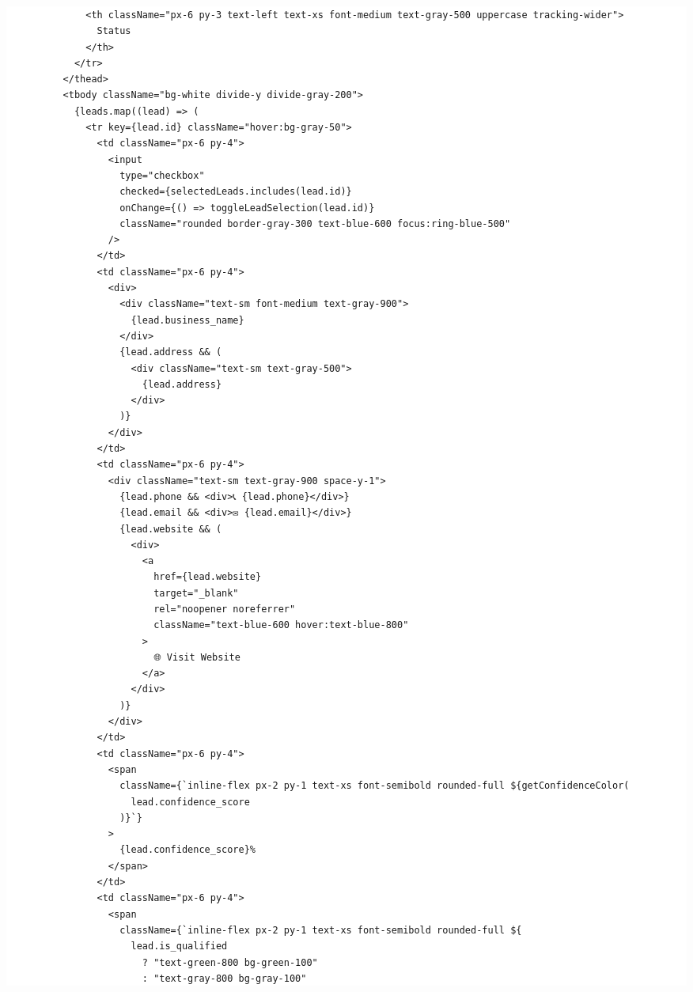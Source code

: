 ```tsx
              <th className="px-6 py-3 text-left text-xs font-medium text-gray-500 uppercase tracking-wider">
                Status
              </th>
            </tr>
          </thead>
          <tbody className="bg-white divide-y divide-gray-200">
            {leads.map((lead) => (
              <tr key={lead.id} className="hover:bg-gray-50">
                <td className="px-6 py-4">
                  <input
                    type="checkbox"
                    checked={selectedLeads.includes(lead.id)}
                    onChange={() => toggleLeadSelection(lead.id)}
                    className="rounded border-gray-300 text-blue-600 focus:ring-blue-500"
                  />
                </td>
                <td className="px-6 py-4">
                  <div>
                    <div className="text-sm font-medium text-gray-900">
                      {lead.business_name}
                    </div>
                    {lead.address && (
                      <div className="text-sm text-gray-500">
                        {lead.address}
                      </div>
                    )}
                  </div>
                </td>
                <td className="px-6 py-4">
                  <div className="text-sm text-gray-900 space-y-1">
                    {lead.phone && <div>📞 {lead.phone}</div>}
                    {lead.email && <div>✉️ {lead.email}</div>}
                    {lead.website && (
                      <div>
                        <a
                          href={lead.website}
                          target="_blank"
                          rel="noopener noreferrer"
                          className="text-blue-600 hover:text-blue-800"
                        >
                          🌐 Visit Website
                        </a>
                      </div>
                    )}
                  </div>
                </td>
                <td className="px-6 py-4">
                  <span
                    className={`inline-flex px-2 py-1 text-xs font-semibold rounded-full ${getConfidenceColor(
                      lead.confidence_score
                    )}`}
                  >
                    {lead.confidence_score}%
                  </span>
                </td>
                <td className="px-6 py-4">
                  <span
                    className={`inline-flex px-2 py-1 text-xs font-semibold rounded-full ${
                      lead.is_qualified
                        ? "text-green-800 bg-green-100"
                        : "text-gray-800 bg-gray-100"
```